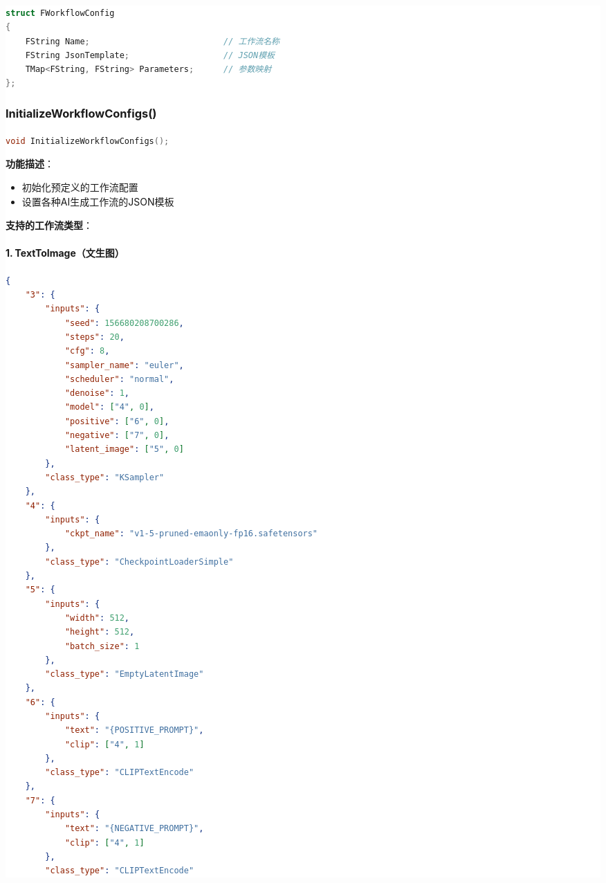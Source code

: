 ```cpp
struct FWorkflowConfig
{
    FString Name;                           // 工作流名称
    FString JsonTemplate;                   // JSON模板
    TMap<FString, FString> Parameters;      // 参数映射
};
```

### InitializeWorkflowConfigs()

```cpp
void InitializeWorkflowConfigs();
```

**功能描述**：
- 初始化预定义的工作流配置
- 设置各种AI生成工作流的JSON模板

**支持的工作流类型**：

#### 1. TextToImage（文生图）
```json
{
    "3": {
        "inputs": {
            "seed": 156680208700286,
            "steps": 20,
            "cfg": 8,
            "sampler_name": "euler",
            "scheduler": "normal",
            "denoise": 1,
            "model": ["4", 0],
            "positive": ["6", 0],
            "negative": ["7", 0],
            "latent_image": ["5", 0]
        },
        "class_type": "KSampler"
    },
    "4": {
        "inputs": {
            "ckpt_name": "v1-5-pruned-emaonly-fp16.safetensors"
        },
        "class_type": "CheckpointLoaderSimple"
    },
    "5": {
        "inputs": {
            "width": 512,
            "height": 512,
            "batch_size": 1
        },
        "class_type": "EmptyLatentImage"
    },
    "6": {
        "inputs": {
            "text": "{POSITIVE_PROMPT}",
            "clip": ["4", 1]
        },
        "class_type": "CLIPTextEncode"
    },
    "7": {
        "inputs": {
            "text": "{NEGATIVE_PROMPT}",
            "clip": ["4", 1]
        },
        "class_type": "CLIPTextEncode"
```